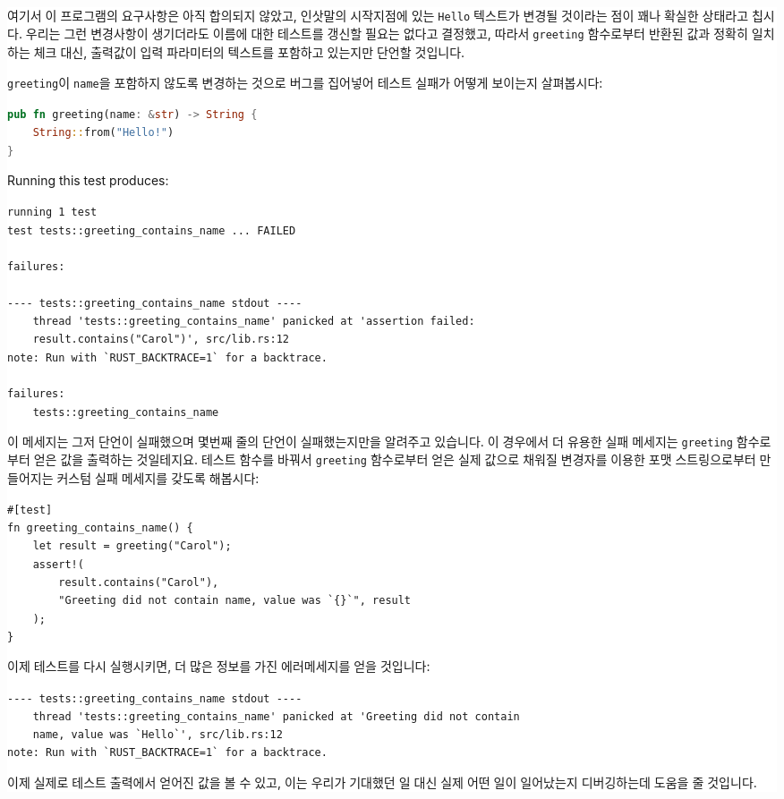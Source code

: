 여기서 이 프로그램의 요구사항은 아직 합의되지 않았고, 인삿말의 시작지점에 있는 `Hello` 텍스트가
변경될 것이라는 점이 꽤나 확실한 상태라고 칩시다. 우리는 그런 변경사항이 생기더라도 이름에 대한 테스트를
갱신할 필요는 없다고 결정했고, 따라서 `greeting` 함수로부터 반환된 값과 정확히 일치하는 체크 대신,
출력값이 입력 파라미터의 텍스트를 포함하고 있는지만 단언할 것입니다.

`greeting`이 `name`을 포함하지 않도록 변경하는 것으로 버그를 집어넣어 테스트 실패가 어떻게 보이는지
살펴봅시다:

```rust
pub fn greeting(name: &str) -> String {
    String::from("Hello!")
}
```

Running this test produces:

```text
running 1 test
test tests::greeting_contains_name ... FAILED

failures:

---- tests::greeting_contains_name stdout ----
	thread 'tests::greeting_contains_name' panicked at 'assertion failed:
    result.contains("Carol")', src/lib.rs:12
note: Run with `RUST_BACKTRACE=1` for a backtrace.

failures:
    tests::greeting_contains_name
```

이 메세지는 그저 단언이 실패했으며 몇번째 줄의 단언이 실패했는지만을 알려주고 있습니다. 이 경우에서
더 유용한 실패 메세지는 `greeting` 함수로부터 얻은 값을 출력하는 것일테지요. 테스트 함수를 바꿔서
`greeting` 함수로부터 얻은 실제 값으로 채워질 변경자를 이용한 포맷 스트링으로부터 만들어지는 커스텀
실패 메세지를 갖도록 해봅시다:

```rust,ignore
#[test]
fn greeting_contains_name() {
    let result = greeting("Carol");
    assert!(
        result.contains("Carol"),
        "Greeting did not contain name, value was `{}`", result
    );
}
```

이제 테스트를 다시 실행시키면, 더 많은 정보를 가진 에러메세지를 얻을 것입니다:

```text
---- tests::greeting_contains_name stdout ----
	thread 'tests::greeting_contains_name' panicked at 'Greeting did not contain
    name, value was `Hello`', src/lib.rs:12
note: Run with `RUST_BACKTRACE=1` for a backtrace.
```

이제 실제로 테스트 출력에서 얻어진 값을 볼 수 있고, 이는 우리가 기대했던 일 대신 실제 어떤 일이
일어났는지 디버깅하는데 도움을 줄 것입니다.
